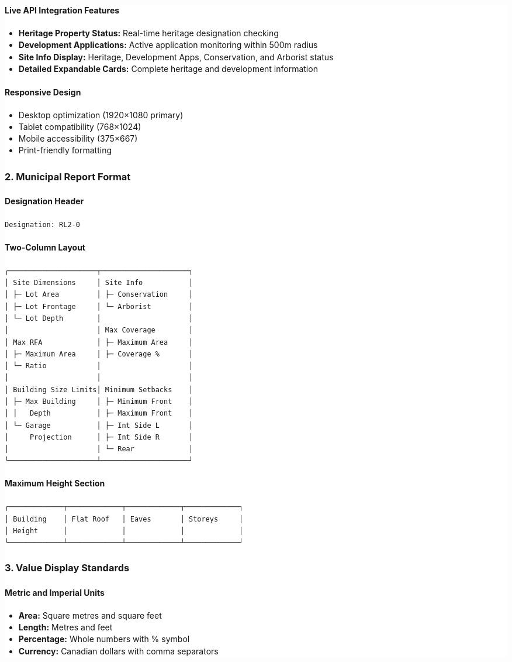 #### Live API Integration Features
- **Heritage Property Status:** Real-time heritage designation checking
- **Development Applications:** Active application monitoring within 500m radius
- **Site Info Display:** Heritage, Development Apps, Conservation, and Arborist status
- **Detailed Expandable Cards:** Complete heritage and development information

#### Responsive Design
- Desktop optimization (1920×1080 primary)
- Tablet compatibility (768×1024)
- Mobile accessibility (375×667)
- Print-friendly formatting

### 2. Municipal Report Format

#### Designation Header
```
Designation: RL2-0
```

#### Two-Column Layout
```
┌─────────────────────┬─────────────────────┐
│ Site Dimensions     │ Site Info           │
│ ├─ Lot Area         │ ├─ Conservation     │
│ ├─ Lot Frontage     │ └─ Arborist         │
│ └─ Lot Depth        │                     │
│                     │ Max Coverage        │
│ Max RFA             │ ├─ Maximum Area     │
│ ├─ Maximum Area     │ ├─ Coverage %       │
│ └─ Ratio            │                     │
│                     │                     │
│ Building Size Limits│ Minimum Setbacks    │
│ ├─ Max Building     │ ├─ Minimum Front    │
│ │   Depth           │ ├─ Maximum Front    │
│ └─ Garage           │ ├─ Int Side L       │
│     Projection      │ ├─ Int Side R       │
│                     │ └─ Rear             │
└─────────────────────┴─────────────────────┘
```

#### Maximum Height Section
```
┌─────────────┬─────────────┬─────────────┬─────────────┐
│ Building    │ Flat Roof   │ Eaves       │ Storeys     │
│ Height      │             │             │             │
└─────────────┴─────────────┴─────────────┴─────────────┘
```

### 3. Value Display Standards

#### Metric and Imperial Units
- **Area:** Square metres and square feet
- **Length:** Metres and feet
- **Percentage:** Whole numbers with % symbol
- **Currency:** Canadian dollars with comma separators
